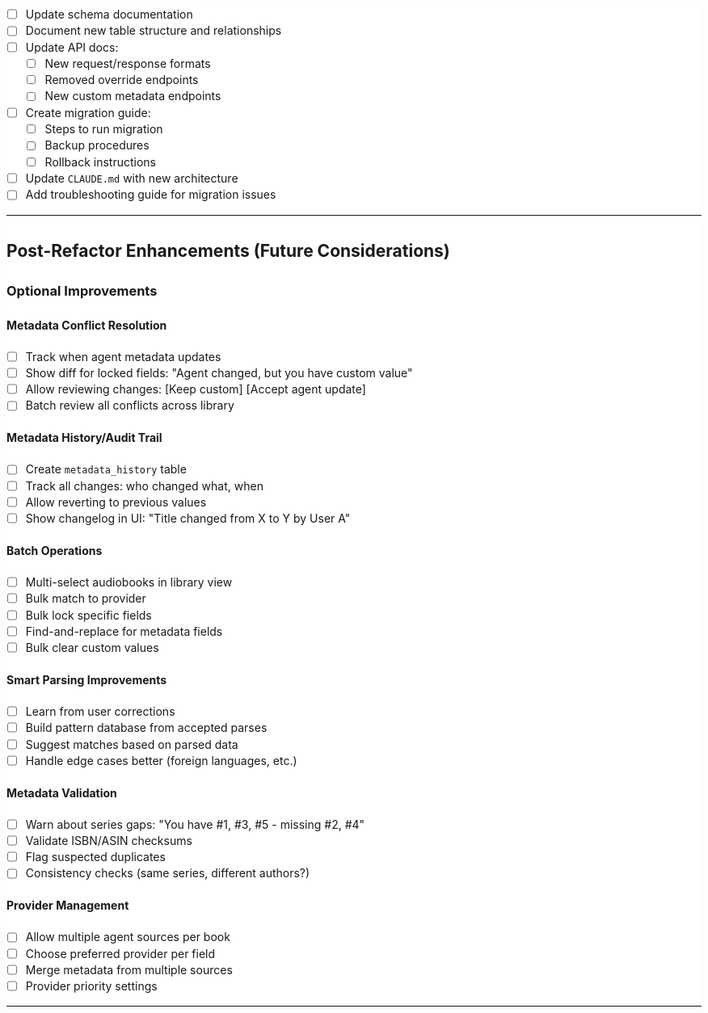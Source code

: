 - [ ] Update schema documentation
- [ ] Document new table structure and relationships
- [ ] Update API docs:
  - [ ] New request/response formats
  - [ ] Removed override endpoints
  - [ ] New custom metadata endpoints
- [ ] Create migration guide:
  - [ ] Steps to run migration
  - [ ] Backup procedures
  - [ ] Rollback instructions
- [ ] Update `CLAUDE.md` with new architecture
- [ ] Add troubleshooting guide for migration issues

---

## Post-Refactor Enhancements (Future Considerations)

### Optional Improvements

#### Metadata Conflict Resolution
- [ ] Track when agent metadata updates
- [ ] Show diff for locked fields: "Agent changed, but you have custom value"
- [ ] Allow reviewing changes: [Keep custom] [Accept agent update]
- [ ] Batch review all conflicts across library

#### Metadata History/Audit Trail
- [ ] Create `metadata_history` table
- [ ] Track all changes: who changed what, when
- [ ] Allow reverting to previous values
- [ ] Show changelog in UI: "Title changed from X to Y by User A"

#### Batch Operations
- [ ] Multi-select audiobooks in library view
- [ ] Bulk match to provider
- [ ] Bulk lock specific fields
- [ ] Find-and-replace for metadata fields
- [ ] Bulk clear custom values

#### Smart Parsing Improvements
- [ ] Learn from user corrections
- [ ] Build pattern database from accepted parses
- [ ] Suggest matches based on parsed data
- [ ] Handle edge cases better (foreign languages, etc.)

#### Metadata Validation
- [ ] Warn about series gaps: "You have #1, #3, #5 - missing #2, #4"
- [ ] Validate ISBN/ASIN checksums
- [ ] Flag suspected duplicates
- [ ] Consistency checks (same series, different authors?)

#### Provider Management
- [ ] Allow multiple agent sources per book
- [ ] Choose preferred provider per field
- [ ] Merge metadata from multiple sources
- [ ] Provider priority settings

---